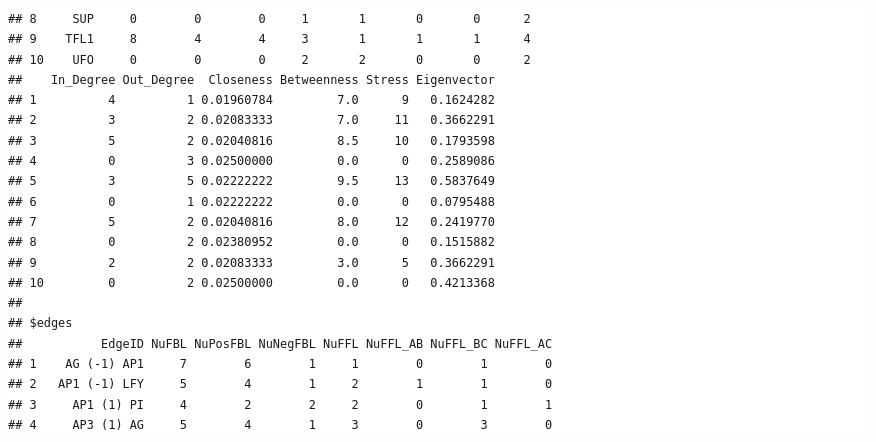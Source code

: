     ## 8     SUP     0        0        0     1       1       0       0      2
    ## 9    TFL1     8        4        4     3       1       1       1      4
    ## 10    UFO     0        0        0     2       2       0       0      2
    ##    In_Degree Out_Degree  Closeness Betweenness Stress Eigenvector
    ## 1          4          1 0.01960784         7.0      9   0.1624282
    ## 2          3          2 0.02083333         7.0     11   0.3662291
    ## 3          5          2 0.02040816         8.5     10   0.1793598
    ## 4          0          3 0.02500000         0.0      0   0.2589086
    ## 5          3          5 0.02222222         9.5     13   0.5837649
    ## 6          0          1 0.02222222         0.0      0   0.0795488
    ## 7          5          2 0.02040816         8.0     12   0.2419770
    ## 8          0          2 0.02380952         0.0      0   0.1515882
    ## 9          2          2 0.02083333         3.0      5   0.3662291
    ## 10         0          2 0.02500000         0.0      0   0.4213368
    ## 
    ## $edges
    ##           EdgeID NuFBL NuPosFBL NuNegFBL NuFFL NuFFL_AB NuFFL_BC NuFFL_AC
    ## 1    AG (-1) AP1     7        6        1     1        0        1        0
    ## 2   AP1 (-1) LFY     5        4        1     2        1        1        0
    ## 3     AP1 (1) PI     4        2        2     2        0        1        1
    ## 4     AP3 (1) AG     5        4        1     3        0        3        0